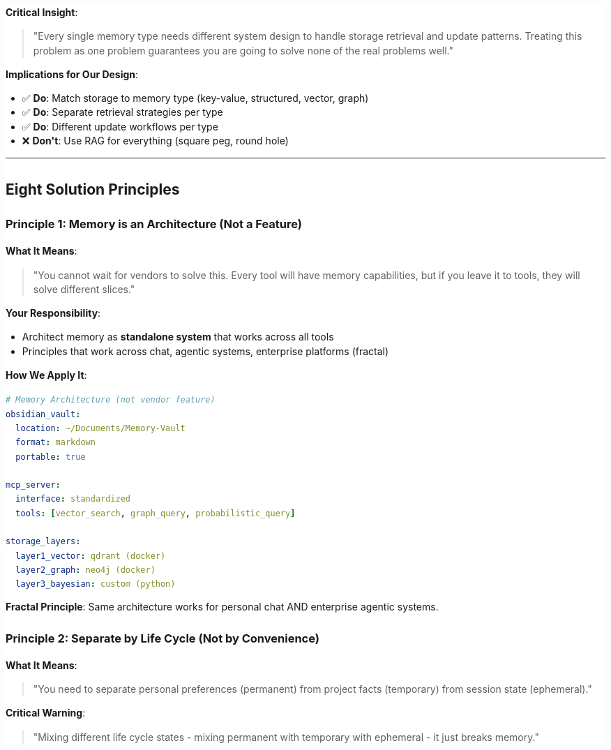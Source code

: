 **Critical Insight**:
> "Every single memory type needs different system design to handle storage retrieval and update patterns. Treating this problem as one problem guarantees you are going to solve none of the real problems well."

**Implications for Our Design**:
- ✅ **Do**: Match storage to memory type (key-value, structured, vector, graph)
- ✅ **Do**: Separate retrieval strategies per type
- ✅ **Do**: Different update workflows per type
- ❌ **Don't**: Use RAG for everything (square peg, round hole)

---

## Eight Solution Principles

### Principle 1: Memory is an Architecture (Not a Feature)

**What It Means**:
> "You cannot wait for vendors to solve this. Every tool will have memory capabilities, but if you leave it to tools, they will solve different slices."

**Your Responsibility**:
- Architect memory as **standalone system** that works across all tools
- Principles that work across chat, agentic systems, enterprise platforms (fractal)

**How We Apply It**:
```yaml
# Memory Architecture (not vendor feature)
obsidian_vault:
  location: ~/Documents/Memory-Vault
  format: markdown
  portable: true

mcp_server:
  interface: standardized
  tools: [vector_search, graph_query, probabilistic_query]

storage_layers:
  layer1_vector: qdrant (docker)
  layer2_graph: neo4j (docker)
  layer3_bayesian: custom (python)
```

**Fractal Principle**: Same architecture works for personal chat AND enterprise agentic systems.

### Principle 2: Separate by Life Cycle (Not by Convenience)

**What It Means**:
> "You need to separate personal preferences (permanent) from project facts (temporary) from session state (ephemeral)."

**Critical Warning**:
> "Mixing different life cycle states - mixing permanent with temporary with ephemeral - it just breaks memory."
